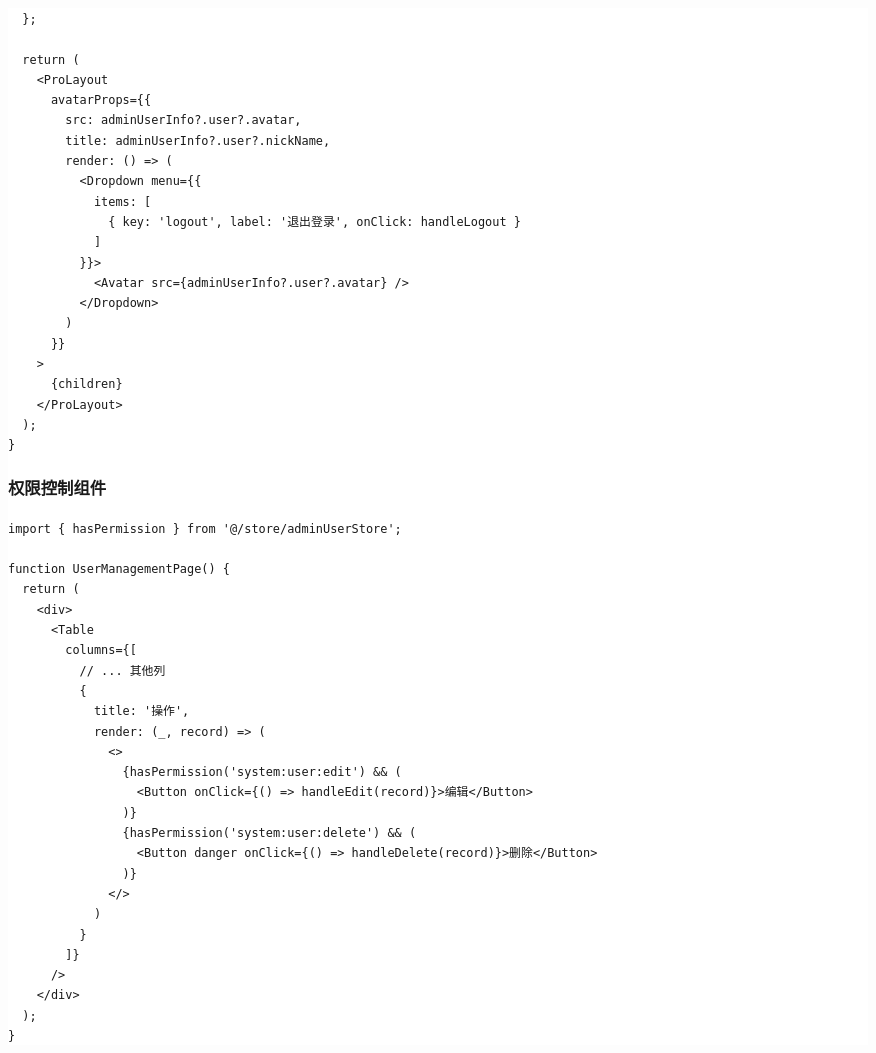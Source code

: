 ```tsx
  };

  return (
    <ProLayout
      avatarProps={{
        src: adminUserInfo?.user?.avatar,
        title: adminUserInfo?.user?.nickName,
        render: () => (
          <Dropdown menu={{ 
            items: [
              { key: 'logout', label: '退出登录', onClick: handleLogout }
            ]
          }}>
            <Avatar src={adminUserInfo?.user?.avatar} />
          </Dropdown>
        )
      }}
    >
      {children}
    </ProLayout>
  );
}
```

### 权限控制组件

```tsx
import { hasPermission } from '@/store/adminUserStore';

function UserManagementPage() {
  return (
    <div>
      <Table
        columns={[
          // ... 其他列
          {
            title: '操作',
            render: (_, record) => (
              <>
                {hasPermission('system:user:edit') && (
                  <Button onClick={() => handleEdit(record)}>编辑</Button>
                )}
                {hasPermission('system:user:delete') && (
                  <Button danger onClick={() => handleDelete(record)}>删除</Button>
                )}
              </>
            )
          }
        ]}
      />
    </div>
  );
}
```
